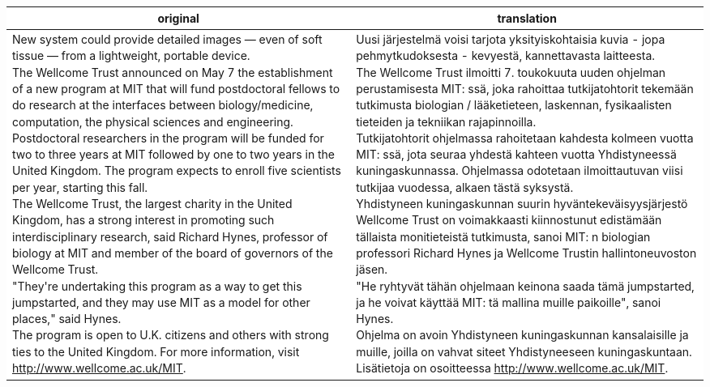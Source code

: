 | original | translation |
|----------|-------------|
| New system could provide detailed images — even of soft tissue — from a lightweight, portable device.<br/>The Wellcome Trust announced on May 7 the establishment of a new program at MIT that will fund postdoctoral fellows to do research at the interfaces between biology/medicine, computation, the physical sciences and engineering.<br/>Postdoctoral researchers in the program will be funded for two to three years at MIT followed by one to two years in the United Kingdom. The program expects to enroll five scientists per year, starting this fall.<br/>The Wellcome Trust, the largest charity in the United Kingdom, has a strong interest in promoting such interdisciplinary research, said Richard Hynes, professor of biology at MIT and member of the board of governors of the Wellcome Trust.<br/>"They're undertaking this program as a way to get this jumpstarted, and they may use MIT as a model for other places," said Hynes.<br/>The program is open to U.K. citizens and others with strong ties to the United Kingdom. For more information, visit http://www.wellcome.ac.uk/MIT. | Uusi järjestelmä voisi tarjota yksityiskohtaisia kuvia - jopa pehmytkudoksesta - kevyestä, kannettavasta laitteesta.<br/>The Wellcome Trust ilmoitti 7. toukokuuta uuden ohjelman perustamisesta MIT: ssä, joka rahoittaa tutkijatohtorit tekemään tutkimusta biologian / lääketieteen, laskennan, fysikaalisten tieteiden ja tekniikan rajapinnoilla.<br/>Tutkijatohtorit ohjelmassa rahoitetaan kahdesta kolmeen vuotta MIT: ssä, jota seuraa yhdestä kahteen vuotta Yhdistyneessä kuningaskunnassa. Ohjelmassa odotetaan ilmoittautuvan viisi tutkijaa vuodessa, alkaen tästä syksystä.<br/>Yhdistyneen kuningaskunnan suurin hyväntekeväisyysjärjestö Wellcome Trust on voimakkaasti kiinnostunut edistämään tällaista monitieteistä tutkimusta, sanoi MIT: n biologian professori Richard Hynes ja Wellcome Trustin hallintoneuvoston jäsen.<br/>"He ryhtyvät tähän ohjelmaan keinona saada tämä jumpstarted, ja he voivat käyttää MIT: tä mallina muille paikoille", sanoi Hynes.<br/>Ohjelma on avoin Yhdistyneen kuningaskunnan kansalaisille ja muille, joilla on vahvat siteet Yhdistyneeseen kuningaskuntaan. Lisätietoja on osoitteessa http://www.wellcome.ac.uk/MIT. |